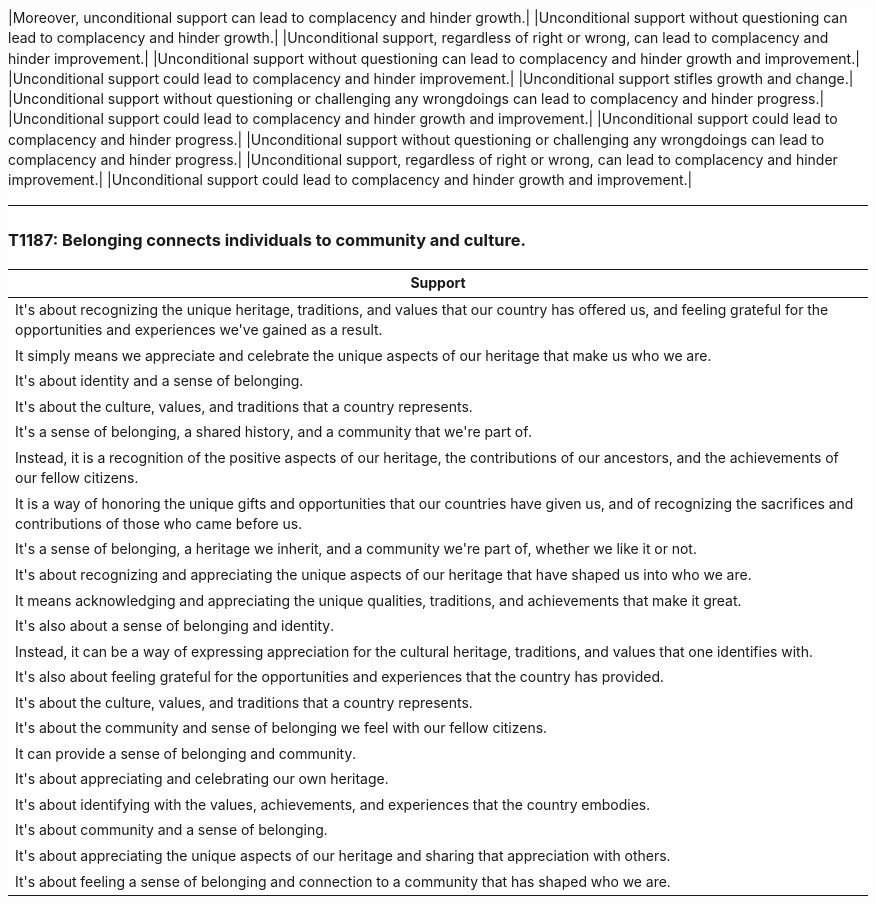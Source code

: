 |Moreover, unconditional support can lead to complacency and hinder growth.|
|Unconditional support without questioning can lead to complacency and hinder growth.|
|Unconditional support, regardless of right or wrong, can lead to complacency and hinder improvement.|
|Unconditional support without questioning can lead to complacency and hinder growth and improvement.|
|Unconditional support could lead to complacency and hinder improvement.|
|Unconditional support stifles growth and change.|
|Unconditional support without questioning or challenging any wrongdoings can lead to complacency and hinder progress.|
|Unconditional support could lead to complacency and hinder growth and improvement.|
|Unconditional support could lead to complacency and hinder progress.|
|Unconditional support without questioning or challenging any wrongdoings can lead to complacency and hinder progress.|
|Unconditional support, regardless of right or wrong, can lead to complacency and hinder improvement.|
|Unconditional support could lead to complacency and hinder growth and improvement.|

---

### T1187: Belonging connects individuals to community and culture.

|Support|
|---|
|It's about recognizing the unique heritage, traditions, and values that our country has offered us, and feeling grateful for the opportunities and experiences we've gained as a result.|
|It simply means we appreciate and celebrate the unique aspects of our heritage that make us who we are.|
|It's about identity and a sense of belonging.|
|It's about the culture, values, and traditions that a country represents.|
|It's a sense of belonging, a shared history, and a community that we're part of.|
|Instead, it is a recognition of the positive aspects of our heritage, the contributions of our ancestors, and the achievements of our fellow citizens.|
|It is a way of honoring the unique gifts and opportunities that our countries have given us, and of recognizing the sacrifices and contributions of those who came before us.|
|It's a sense of belonging, a heritage we inherit, and a community we're part of, whether we like it or not.|
|It's about recognizing and appreciating the unique aspects of our heritage that have shaped us into who we are.|
|It means acknowledging and appreciating the unique qualities, traditions, and achievements that make it great.|
|It's also about a sense of belonging and identity.|
|Instead, it can be a way of expressing appreciation for the cultural heritage, traditions, and values that one identifies with.|
|It's also about feeling grateful for the opportunities and experiences that the country has provided.|
|It's about the culture, values, and traditions that a country represents.|
|It's about the community and sense of belonging we feel with our fellow citizens.|
|It can provide a sense of belonging and community.|
|It's about appreciating and celebrating our own heritage.|
|It's about identifying with the values, achievements, and experiences that the country embodies.|
|It's about community and a sense of belonging.|
|It's about appreciating the unique aspects of our heritage and sharing that appreciation with others.|
|It's about feeling a sense of belonging and connection to a community that has shaped who we are.|